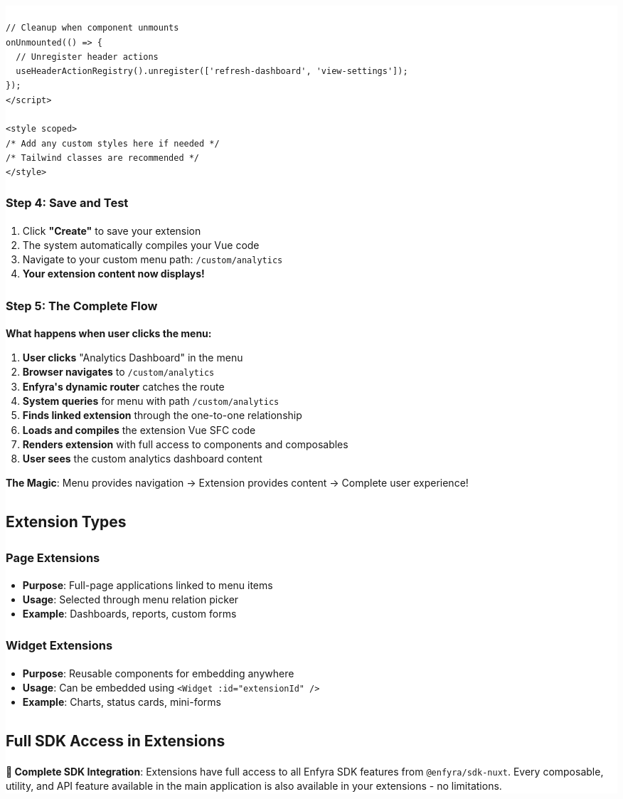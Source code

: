 ```vue

// Cleanup when component unmounts
onUnmounted(() => {
  // Unregister header actions
  useHeaderActionRegistry().unregister(['refresh-dashboard', 'view-settings']);
});
</script>

<style scoped>
/* Add any custom styles here if needed */
/* Tailwind classes are recommended */
</style>
```

### Step 4: Save and Test
1. Click **"Create"** to save your extension
2. The system automatically compiles your Vue code
3. Navigate to your custom menu path: `/custom/analytics`
4. **Your extension content now displays!**

### Step 5: The Complete Flow
**What happens when user clicks the menu:**

1. **User clicks** "Analytics Dashboard" in the menu
2. **Browser navigates** to `/custom/analytics`
3. **Enfyra's dynamic router** catches the route
4. **System queries** for menu with path `/custom/analytics`  
5. **Finds linked extension** through the one-to-one relationship
6. **Loads and compiles** the extension Vue SFC code
7. **Renders extension** with full access to components and composables
8. **User sees** the custom analytics dashboard content

**The Magic**: Menu provides navigation → Extension provides content → Complete user experience!

## Extension Types

### Page Extensions
- **Purpose**: Full-page applications linked to menu items
- **Usage**: Selected through menu relation picker
- **Example**: Dashboards, reports, custom forms

### Widget Extensions  
- **Purpose**: Reusable components for embedding anywhere
- **Usage**: Can be embedded using `<Widget :id="extensionId" />`
- **Example**: Charts, status cards, mini-forms

## Full SDK Access in Extensions

**🚀 Complete SDK Integration**: Extensions have full access to all Enfyra SDK features from `@enfyra/sdk-nuxt`. Every composable, utility, and API feature available in the main application is also available in your extensions - no limitations.
